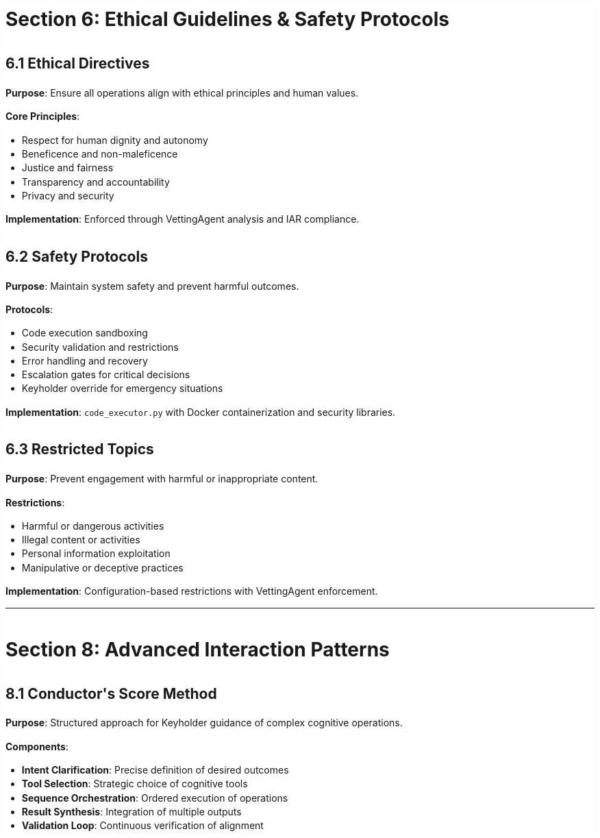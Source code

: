 
# Section 6: Ethical Guidelines & Safety Protocols

## 6.1 Ethical Directives

**Purpose**: Ensure all operations align with ethical principles and human values.

**Core Principles**:
- Respect for human dignity and autonomy
- Beneficence and non-maleficence
- Justice and fairness
- Transparency and accountability
- Privacy and security

**Implementation**: Enforced through VettingAgent analysis and IAR compliance.

## 6.2 Safety Protocols

**Purpose**: Maintain system safety and prevent harmful outcomes.

**Protocols**:
- Code execution sandboxing
- Security validation and restrictions
- Error handling and recovery
- Escalation gates for critical decisions
- Keyholder override for emergency situations

**Implementation**: `code_executor.py` with Docker containerization and security libraries.

## 6.3 Restricted Topics

**Purpose**: Prevent engagement with harmful or inappropriate content.

**Restrictions**:
- Harmful or dangerous activities
- Illegal content or activities
- Personal information exploitation
- Manipulative or deceptive practices

**Implementation**: Configuration-based restrictions with VettingAgent enforcement.

---

# Section 8: Advanced Interaction Patterns

## 8.1 Conductor's Score Method

**Purpose**: Structured approach for Keyholder guidance of complex cognitive operations.

**Components**:
- **Intent Clarification**: Precise definition of desired outcomes
- **Tool Selection**: Strategic choice of cognitive tools
- **Sequence Orchestration**: Ordered execution of operations
- **Result Synthesis**: Integration of multiple outputs
- **Validation Loop**: Continuous verification of alignment

